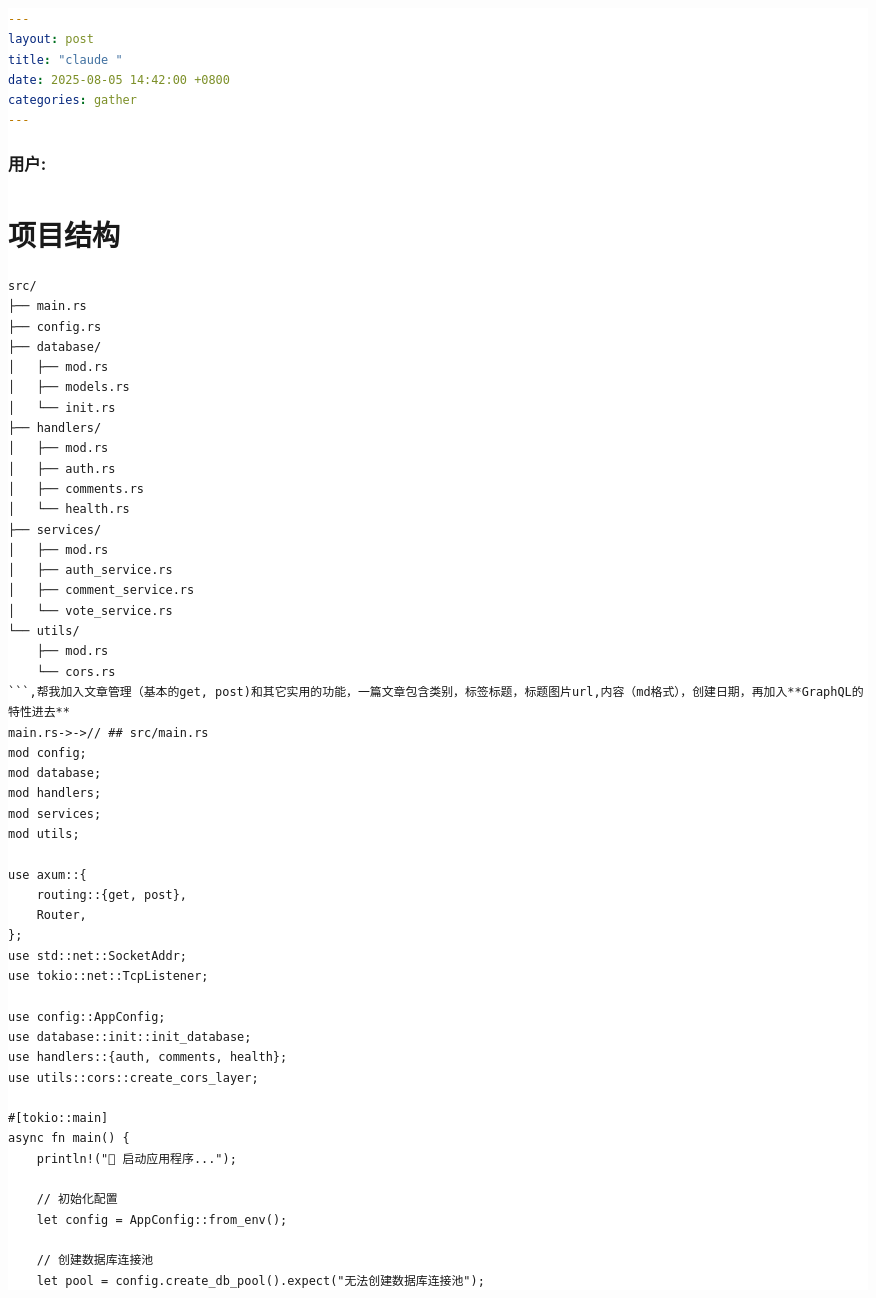 ```yaml
---
layout: post
title: "claude "
date: 2025-08-05 14:42:00 +0800
categories: gather
---
```

### 用户:
# 项目结构
```
src/
├── main.rs
├── config.rs
├── database/
│   ├── mod.rs
│   ├── models.rs
│   └── init.rs
├── handlers/
│   ├── mod.rs
│   ├── auth.rs
│   ├── comments.rs
│   └── health.rs
├── services/
│   ├── mod.rs
│   ├── auth_service.rs
│   ├── comment_service.rs
│   └── vote_service.rs
└── utils/
    ├── mod.rs
    └── cors.rs
```,帮我加入文章管理（基本的get, post)和其它实用的功能，一篇文章包含类别，标签标题，标题图片url,内容（md格式），创建日期，再加入**GraphQL的特性进去**
main.rs->->// ## src/main.rs
mod config;
mod database;
mod handlers;
mod services;
mod utils;

use axum::{
    routing::{get, post},
    Router,
};
use std::net::SocketAddr;
use tokio::net::TcpListener;

use config::AppConfig;
use database::init::init_database;
use handlers::{auth, comments, health};
use utils::cors::create_cors_layer;

#[tokio::main]
async fn main() {
    println!("🚀 启动应用程序...");

    // 初始化配置
    let config = AppConfig::from_env();

    // 创建数据库连接池
    let pool = config.create_db_pool().expect("无法创建数据库连接池");

```